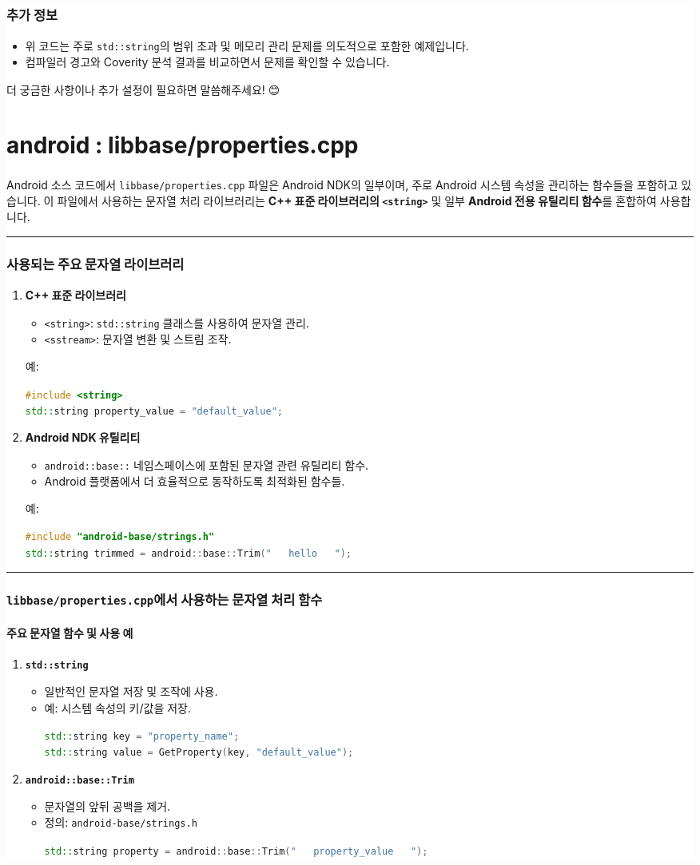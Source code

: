 
### **추가 정보**
- 위 코드는 주로 `std::string`의 범위 초과 및 메모리 관리 문제를 의도적으로 포함한 예제입니다.
- 컴파일러 경고와 Coverity 분석 결과를 비교하면서 문제를 확인할 수 있습니다.

더 궁금한 사항이나 추가 설정이 필요하면 말씀해주세요! 😊

# android : libbase/properties.cpp

Android 소스 코드에서 `libbase/properties.cpp` 파일은 Android NDK의 일부이며, 주로 Android 시스템 속성을 관리하는 함수들을 포함하고 있습니다. 이 파일에서 사용하는 문자열 처리 라이브러리는 **C++ 표준 라이브러리의 `<string>`** 및 일부 **Android 전용 유틸리티 함수**를 혼합하여 사용합니다.

---

### **사용되는 주요 문자열 라이브러리**
1. **C++ 표준 라이브러리**
   - `<string>`: `std::string` 클래스를 사용하여 문자열 관리.
   - `<sstream>`: 문자열 변환 및 스트림 조작.

   예:
   ```cpp
   #include <string>
   std::string property_value = "default_value";
   ```

2. **Android NDK 유틸리티**
   - `android::base::` 네임스페이스에 포함된 문자열 관련 유틸리티 함수.
   - Android 플랫폼에서 더 효율적으로 동작하도록 최적화된 함수들.

   예:
   ```cpp
   #include "android-base/strings.h"
   std::string trimmed = android::base::Trim("   hello   ");
   ```

---

### **`libbase/properties.cpp`에서 사용하는 문자열 처리 함수**
#### **주요 문자열 함수 및 사용 예**
1. **`std::string`**
   - 일반적인 문자열 저장 및 조작에 사용.
   - 예: 시스템 속성의 키/값을 저장.
     ```cpp
     std::string key = "property_name";
     std::string value = GetProperty(key, "default_value");
     ```

2. **`android::base::Trim`**
   - 문자열의 앞뒤 공백을 제거.
   - 정의: `android-base/strings.h`
     ```cpp
     std::string property = android::base::Trim("   property_value   ");
     ```
